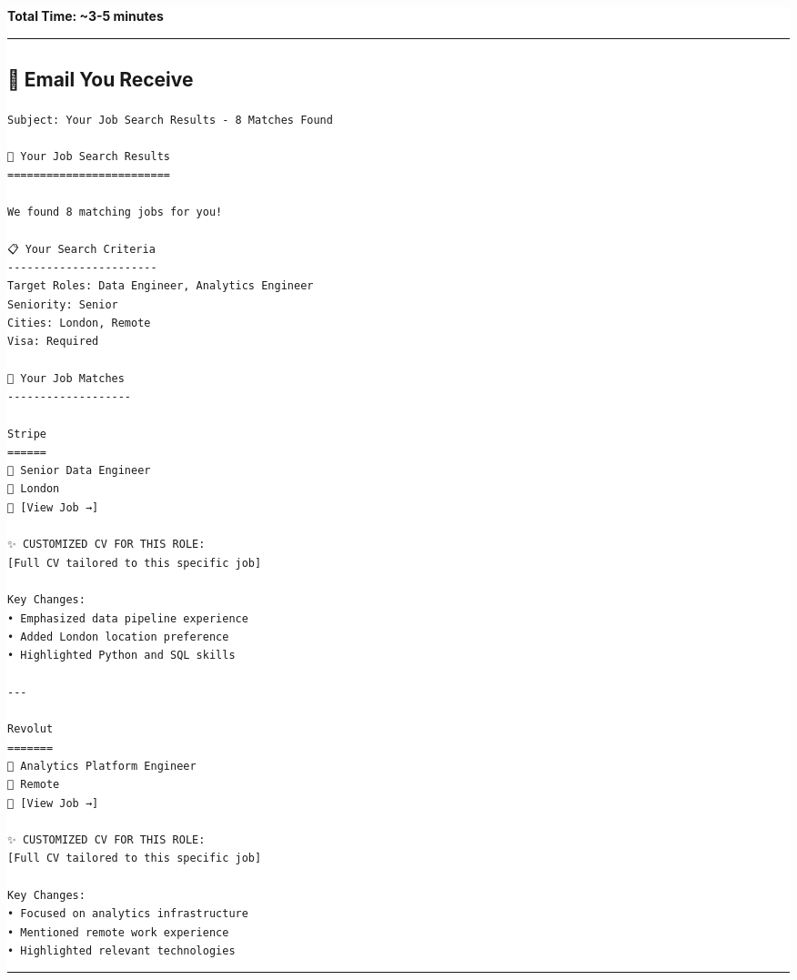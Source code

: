 **Total Time: ~3-5 minutes**

---

## 📧 Email You Receive

```
Subject: Your Job Search Results - 8 Matches Found

🎯 Your Job Search Results
=========================

We found 8 matching jobs for you!

📋 Your Search Criteria
-----------------------
Target Roles: Data Engineer, Analytics Engineer
Seniority: Senior
Cities: London, Remote
Visa: Required

💼 Your Job Matches
-------------------

Stripe
======
📌 Senior Data Engineer
📍 London
🔗 [View Job →]

✨ CUSTOMIZED CV FOR THIS ROLE:
[Full CV tailored to this specific job]

Key Changes:
• Emphasized data pipeline experience
• Added London location preference
• Highlighted Python and SQL skills

---

Revolut
=======
📌 Analytics Platform Engineer
📍 Remote
🔗 [View Job →]

✨ CUSTOMIZED CV FOR THIS ROLE:
[Full CV tailored to this specific job]

Key Changes:
• Focused on analytics infrastructure
• Mentioned remote work experience
• Highlighted relevant technologies
```

---